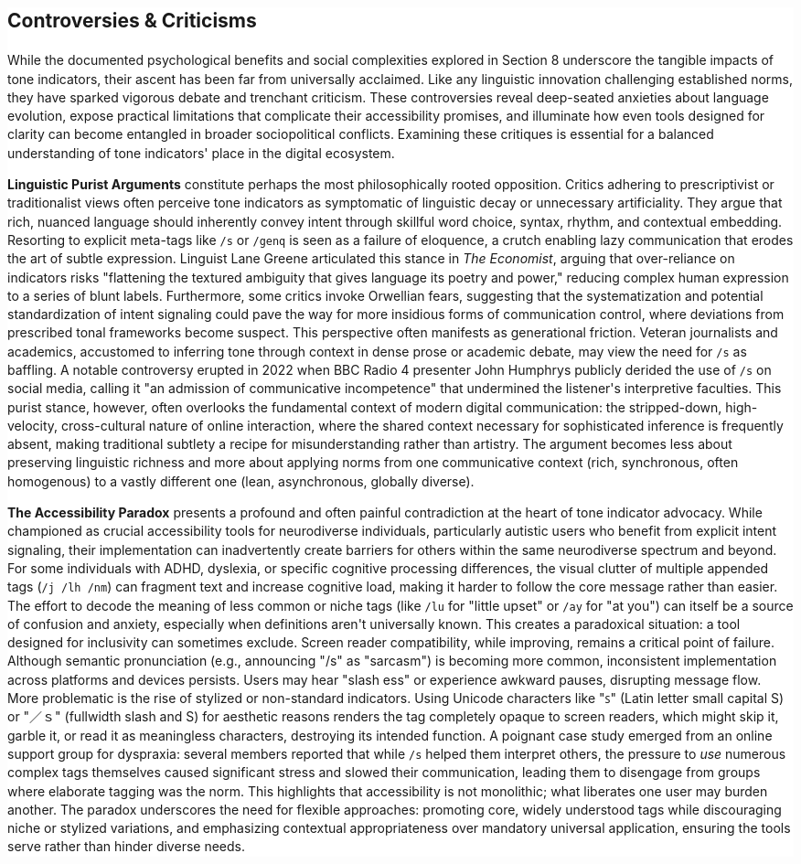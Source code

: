 ## Controversies & Criticisms

While the documented psychological benefits and social complexities explored in Section 8 underscore the tangible impacts of tone indicators, their ascent has been far from universally acclaimed. Like any linguistic innovation challenging established norms, they have sparked vigorous debate and trenchant criticism. These controversies reveal deep-seated anxieties about language evolution, expose practical limitations that complicate their accessibility promises, and illuminate how even tools designed for clarity can become entangled in broader sociopolitical conflicts. Examining these critiques is essential for a balanced understanding of tone indicators' place in the digital ecosystem.

**Linguistic Purist Arguments** constitute perhaps the most philosophically rooted opposition. Critics adhering to prescriptivist or traditionalist views often perceive tone indicators as symptomatic of linguistic decay or unnecessary artificiality. They argue that rich, nuanced language should inherently convey intent through skillful word choice, syntax, rhythm, and contextual embedding. Resorting to explicit meta-tags like `/s` or `/genq` is seen as a failure of eloquence, a crutch enabling lazy communication that erodes the art of subtle expression. Linguist Lane Greene articulated this stance in *The Economist*, arguing that over-reliance on indicators risks "flattening the textured ambiguity that gives language its poetry and power," reducing complex human expression to a series of blunt labels. Furthermore, some critics invoke Orwellian fears, suggesting that the systematization and potential standardization of intent signaling could pave the way for more insidious forms of communication control, where deviations from prescribed tonal frameworks become suspect. This perspective often manifests as generational friction. Veteran journalists and academics, accustomed to inferring tone through context in dense prose or academic debate, may view the need for `/s` as baffling. A notable controversy erupted in 2022 when BBC Radio 4 presenter John Humphrys publicly derided the use of `/s` on social media, calling it "an admission of communicative incompetence" that undermined the listener's interpretive faculties. This purist stance, however, often overlooks the fundamental context of modern digital communication: the stripped-down, high-velocity, cross-cultural nature of online interaction, where the shared context necessary for sophisticated inference is frequently absent, making traditional subtlety a recipe for misunderstanding rather than artistry. The argument becomes less about preserving linguistic richness and more about applying norms from one communicative context (rich, synchronous, often homogenous) to a vastly different one (lean, asynchronous, globally diverse).

**The Accessibility Paradox** presents a profound and often painful contradiction at the heart of tone indicator advocacy. While championed as crucial accessibility tools for neurodiverse individuals, particularly autistic users who benefit from explicit intent signaling, their implementation can inadvertently create barriers for others within the same neurodiverse spectrum and beyond. For some individuals with ADHD, dyslexia, or specific cognitive processing differences, the visual clutter of multiple appended tags (`/j /lh /nm`) can fragment text and increase cognitive load, making it harder to follow the core message rather than easier. The effort to decode the meaning of less common or niche tags (like `/lu` for "little upset" or `/ay` for "at you") can itself be a source of confusion and anxiety, especially when definitions aren't universally known. This creates a paradoxical situation: a tool designed for inclusivity can sometimes exclude. Screen reader compatibility, while improving, remains a critical point of failure. Although semantic pronunciation (e.g., announcing "/s" as "sarcasm") is becoming more common, inconsistent implementation across platforms and devices persists. Users may hear "slash ess" or experience awkward pauses, disrupting message flow. More problematic is the rise of stylized or non-standard indicators. Using Unicode characters like "ꜱ" (Latin letter small capital S) or "／ｓ" (fullwidth slash and S) for aesthetic reasons renders the tag completely opaque to screen readers, which might skip it, garble it, or read it as meaningless characters, destroying its intended function. A poignant case study emerged from an online support group for dyspraxia: several members reported that while `/s` helped them interpret others, the pressure to *use* numerous complex tags themselves caused significant stress and slowed their communication, leading them to disengage from groups where elaborate tagging was the norm. This highlights that accessibility is not monolithic; what liberates one user may burden another. The paradox underscores the need for flexible approaches: promoting core, widely understood tags while discouraging niche or stylized variations, and emphasizing contextual appropriateness over mandatory universal application, ensuring the tools serve rather than hinder diverse needs.
